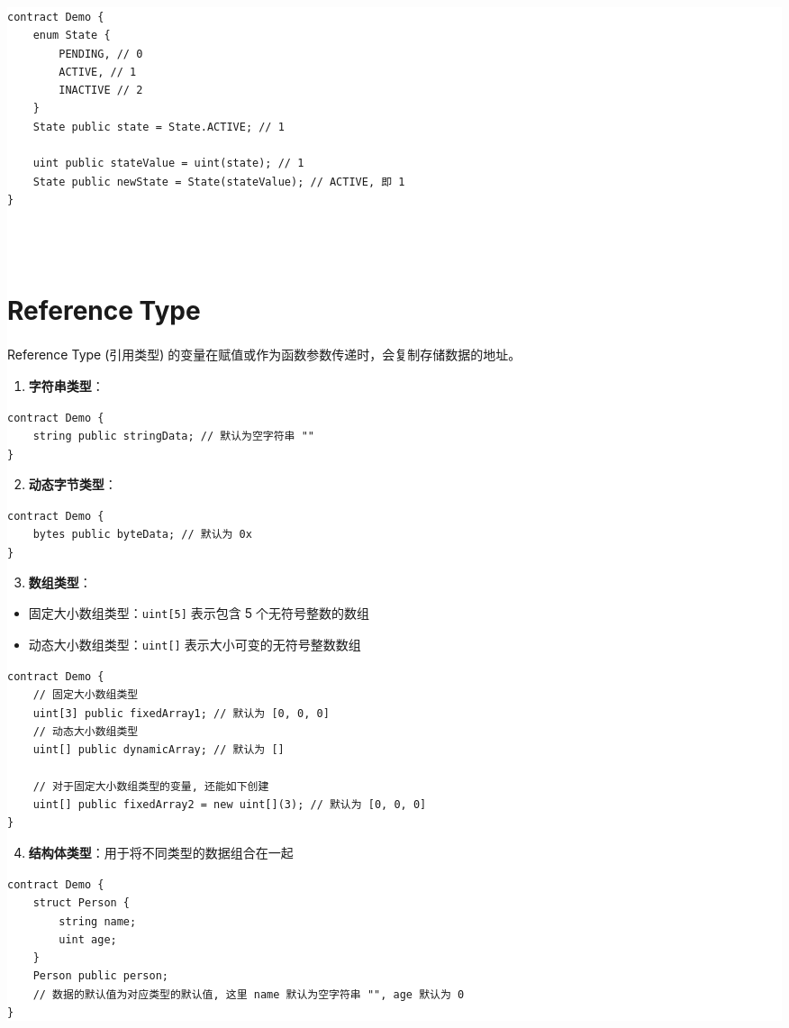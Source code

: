 ```solidity
contract Demo {
    enum State {
        PENDING, // 0
        ACTIVE, // 1
        INACTIVE // 2
    }
    State public state = State.ACTIVE; // 1

    uint public stateValue = uint(state); // 1
    State public newState = State(stateValue); // ACTIVE, 即 1
}
```

<br><br>

# Reference Type

Reference Type (引用类型) 的变量在赋值或作为函数参数传递时，会复制存储数据的地址。

1.  **字符串类型**：

```solidity
contract Demo {
    string public stringData; // 默认为空字符串 ""
}
```

2.  **动态字节类型**：

```solidity
contract Demo {
    bytes public byteData; // 默认为 0x
}
```

3.  **数组类型**：

-   固定大小数组类型：`uint[5]` 表示包含 5 个无符号整数的数组

-   动态大小数组类型：`uint[]` 表示大小可变的无符号整数数组

```solidity
contract Demo {
    // 固定大小数组类型
    uint[3] public fixedArray1; // 默认为 [0, 0, 0]
    // 动态大小数组类型
    uint[] public dynamicArray; // 默认为 []

    // 对于固定大小数组类型的变量, 还能如下创建
    uint[] public fixedArray2 = new uint[](3); // 默认为 [0, 0, 0]
}
```

4.  **结构体类型**：用于将不同类型的数据组合在一起

```solidity
contract Demo {
    struct Person {
        string name;
        uint age;
    }
    Person public person;
    // 数据的默认值为对应类型的默认值, 这里 name 默认为空字符串 "", age 默认为 0
}
```
